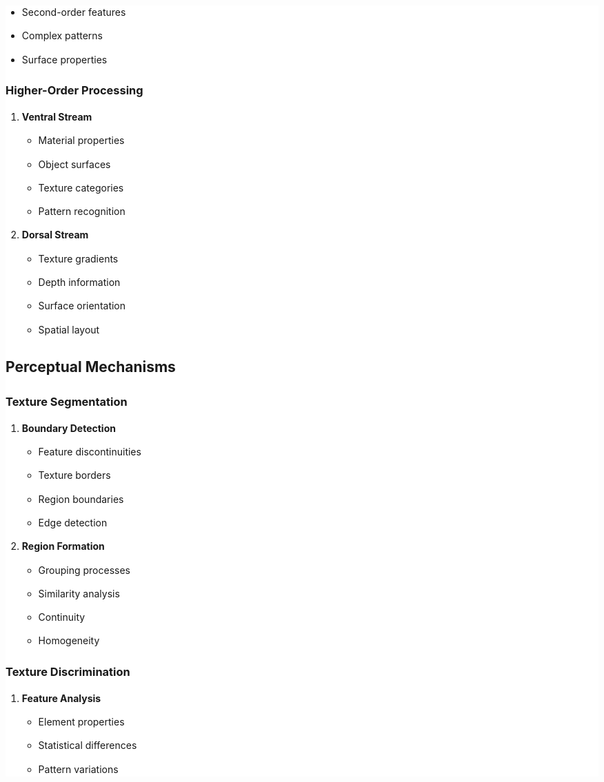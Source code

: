    - Second-order features

   - Complex patterns

   - Surface properties

### Higher-Order Processing

1. **Ventral Stream**

   - Material properties

   - Object surfaces

   - Texture categories

   - Pattern recognition

1. **Dorsal Stream**

   - Texture gradients

   - Depth information

   - Surface orientation

   - Spatial layout

## Perceptual Mechanisms

### Texture Segmentation

1. **Boundary Detection**

   - Feature discontinuities

   - Texture borders

   - Region boundaries

   - Edge detection

1. **Region Formation**

   - Grouping processes

   - Similarity analysis

   - Continuity

   - Homogeneity

### Texture Discrimination

1. **Feature Analysis**

   - Element properties

   - Statistical differences

   - Pattern variations
